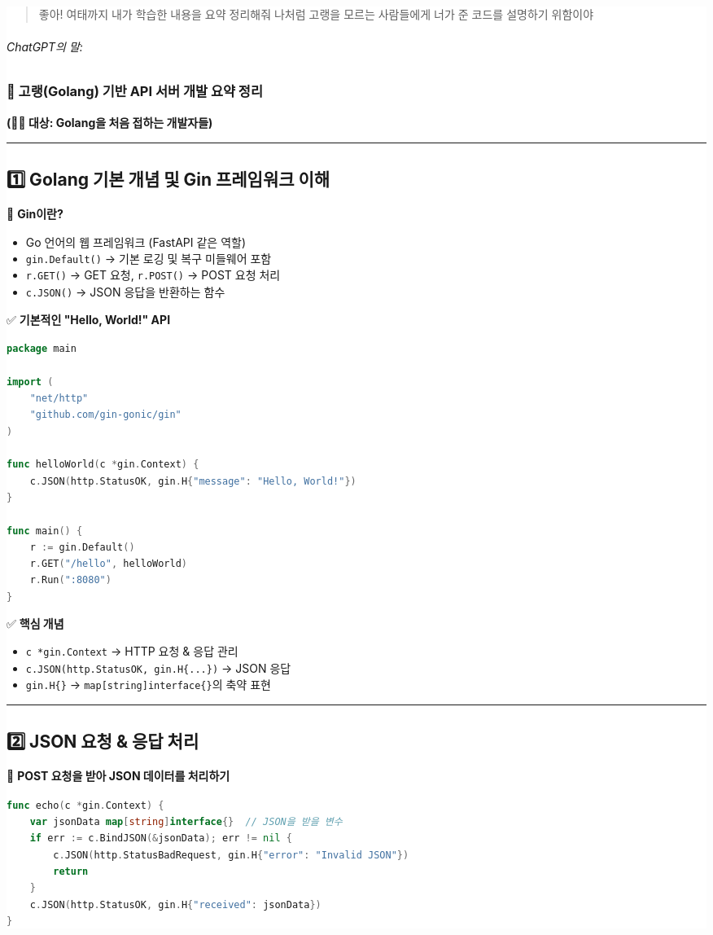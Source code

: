 
> 좋아! 여태까지 내가 학습한 내용을 요약 정리해줘 나처럼 고랭을 모르는 사람들에게 너가 준 코드를 설명하기 위함이야

###### ChatGPT의 말:

### **📌 고랭(Golang) 기반 API 서버 개발 요약 정리**

**(👨‍💻 대상: Golang을 처음 접하는 개발자들)**

---

## **1️⃣ Golang 기본 개념 및 Gin 프레임워크 이해**

🔹 **Gin이란?**

- Go 언어의 웹 프레임워크 (FastAPI 같은 역할)
- `gin.Default()` → 기본 로깅 및 복구 미들웨어 포함
- `r.GET()` → GET 요청, `r.POST()` → POST 요청 처리
- `c.JSON()` → JSON 응답을 반환하는 함수

✅ **기본적인 "Hello, World!" API**

```go
package main

import (
    "net/http"
    "github.com/gin-gonic/gin"
)

func helloWorld(c *gin.Context) {
    c.JSON(http.StatusOK, gin.H{"message": "Hello, World!"})
}

func main() {
    r := gin.Default()
    r.GET("/hello", helloWorld)
    r.Run(":8080")
}
```


✅ **핵심 개념**

- `c *gin.Context` → HTTP 요청 & 응답 관리
- `c.JSON(http.StatusOK, gin.H{...})` → JSON 응답
- `gin.H{}` → `map[string]interface{}`의 축약 표현

---

## **2️⃣ JSON 요청 & 응답 처리**

🔹 **POST 요청을 받아 JSON 데이터를 처리하기**

```go
func echo(c *gin.Context) {
    var jsonData map[string]interface{}  // JSON을 받을 변수
    if err := c.BindJSON(&jsonData); err != nil {
        c.JSON(http.StatusBadRequest, gin.H{"error": "Invalid JSON"})
        return
    }
    c.JSON(http.StatusOK, gin.H{"received": jsonData})
}
```
